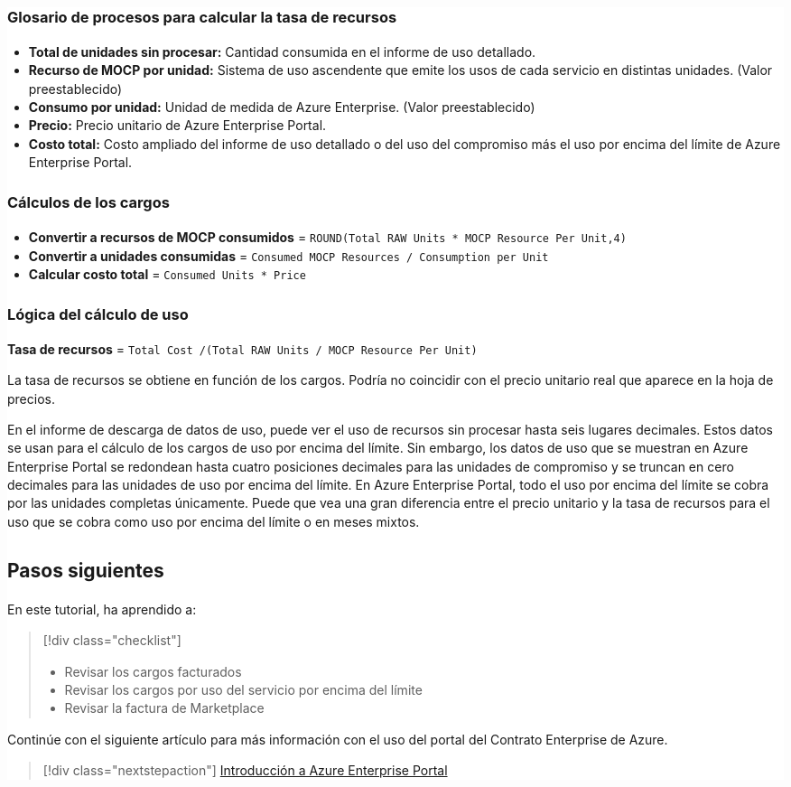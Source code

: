 ### <a name="glossary-of-processes-for-calculating-the-resource-rate"></a>Glosario de procesos para calcular la tasa de recursos

- **Total de unidades sin procesar:** Cantidad consumida en el informe de uso detallado.
- **Recurso de MOCP por unidad:** Sistema de uso ascendente que emite los usos de cada servicio en distintas unidades. (Valor preestablecido)
- **Consumo por unidad:** Unidad de medida de Azure Enterprise. (Valor preestablecido)
- **Precio:** Precio unitario de Azure Enterprise Portal.
- **Costo total:** Costo ampliado del informe de uso detallado o del uso del compromiso más el uso por encima del límite de Azure Enterprise Portal.

### <a name="charges-calculations"></a>Cálculos de los cargos

- **Convertir a recursos de MOCP consumidos** = `ROUND(Total RAW Units * MOCP Resource Per Unit,4)`
- **Convertir a unidades consumidas** = `Consumed MOCP Resources / Consumption per Unit`
- **Calcular costo total** = `Consumed Units * Price`

### <a name="logic-in-the-usage-calculation-logic"></a>Lógica del cálculo de uso

**Tasa de recursos** = `Total Cost /(Total RAW Units / MOCP Resource Per Unit)`

La tasa de recursos se obtiene en función de los cargos. Podría no coincidir con el precio unitario real que aparece en la hoja de precios.

En el informe de descarga de datos de uso, puede ver el uso de recursos sin procesar hasta seis lugares decimales. Estos datos se usan para el cálculo de los cargos de uso por encima del límite. Sin embargo, los datos de uso que se muestran en Azure Enterprise Portal se redondean hasta cuatro posiciones decimales para las unidades de compromiso y se truncan en cero decimales para las unidades de uso por encima del límite. En Azure Enterprise Portal, todo el uso por encima del límite se cobra por las unidades completas únicamente. Puede que vea una gran diferencia entre el precio unitario y la tasa de recursos para el uso que se cobra como uso por encima del límite o en meses mixtos.

## <a name="next-steps"></a>Pasos siguientes

En este tutorial, ha aprendido a:

> [!div class="checklist"]
> * Revisar los cargos facturados
> * Revisar los cargos por uso del servicio por encima del límite
> * Revisar la factura de Marketplace

Continúe con el siguiente artículo para más información con el uso del portal del Contrato Enterprise de Azure.

> [!div class="nextstepaction"]
> [Introducción a Azure Enterprise Portal](../manage/ea-portal-get-started.md)
